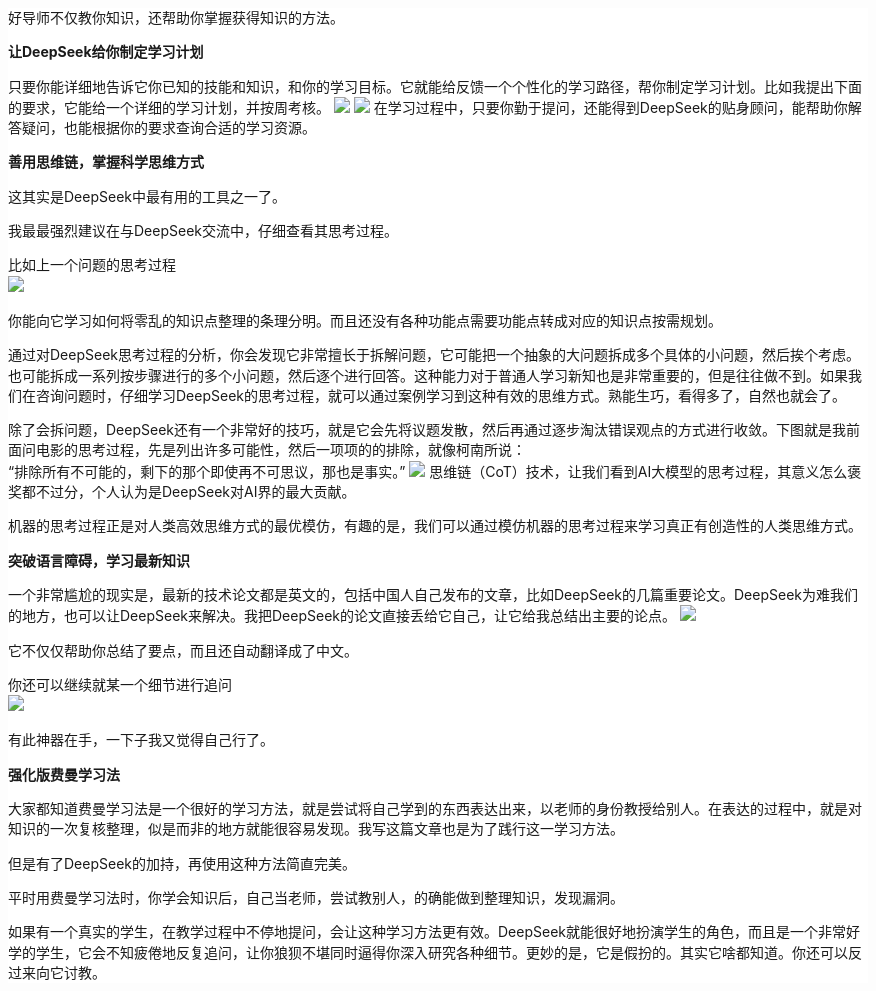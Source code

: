 好导师不仅教你知识，还帮助你掌握获得知识的方法。

**让DeepSeek给你制定学习计划**

只要你能详细地告诉它你已知的技能和知识，和你的学习目标。它就能给反馈一个个性化的学习路径，帮你制定学习计划。比如我提出下面的要求，它能给一个详细的学习计划，并按周考核。
![](https://raw.githubusercontent.com/loaf/sa1/master/blog/images/20250828015323360.png)
![](https://raw.githubusercontent.com/loaf/sa1/master/blog/images/20250828015405043.png)
在学习过程中，只要你勤于提问，还能得到DeepSeek的贴身顾问，能帮助你解答疑问，也能根据你的要求查询合适的学习资源。

  

**善用思维链，掌握科学思维方式**

这其实是DeepSeek中最有用的工具之一了。  

我最最强烈建议在与DeepSeek交流中，仔细查看其思考过程。

比如上一个问题的思考过程  
![](https://raw.githubusercontent.com/loaf/sa1/master/blog/images/20250828015442749.png)

你能向它学习如何将零乱的知识点整理的条理分明。而且还没有各种功能点需要功能点转成对应的知识点按需规划。

通过对DeepSeek思考过程的分析，你会发现它非常擅长于拆解问题，它可能把一个抽象的大问题拆成多个具体的小问题，然后挨个考虑。也可能拆成一系列按步骤进行的多个小问题，然后逐个进行回答。这种能力对于普通人学习新知也是非常重要的，但是往往做不到。如果我们在咨询问题时，仔细学习DeepSeek的思考过程，就可以通过案例学习到这种有效的思维方式。熟能生巧，看得多了，自然也就会了。  

除了会拆问题，DeepSeek还有一个非常好的技巧，就是它会先将议题发散，然后再通过逐步淘汰错误观点的方式进行收敛。下图就是我前面问电影的思考过程，先是列出许多可能性，然后一项项的的排除，就像柯南所说：  
“排除所有不可能的，剩下的那个即使再不可思议，那也是事实。”
![](https://raw.githubusercontent.com/loaf/sa1/master/blog/images/20250828015506143.png)
思维链（CoT）技术，让我们看到AI大模型的思考过程，其意义怎么褒奖都不过分，个人认为是DeepSeek对AI界的最大贡献。  

机器的思考过程正是对人类高效思维方式的最优模仿，有趣的是，我们可以通过模仿机器的思考过程来学习真正有创造性的人类思维方式。

**突破语言障碍，学习最新知识**  

一个非常尴尬的现实是，最新的技术论文都是英文的，包括中国人自己发布的文章，比如DeepSeek的几篇重要论文。DeepSeek为难我们的地方，也可以让DeepSeek来解决。我把DeepSeek的论文直接丢给它自己，让它给我总结出主要的论点。
![](https://raw.githubusercontent.com/loaf/sa1/master/blog/images/20250828015540050.png)

它不仅仅帮助你总结了要点，而且还自动翻译成了中文。

你还可以继续就某一个细节进行追问  
![](https://raw.githubusercontent.com/loaf/sa1/master/blog/images/20250828015604497.png)

有此神器在手，一下子我又觉得自己行了。  

**强化版费曼学习法**

大家都知道费曼学习法是一个很好的学习方法，就是尝试将自己学到的东西表达出来，以老师的身份教授给别人。在表达的过程中，就是对知识的一次复核整理，似是而非的地方就能很容易发现。我写这篇文章也是为了践行这一学习方法。

但是有了DeepSeek的加持，再使用这种方法简直完美。

平时用费曼学习法时，你学会知识后，自己当老师，尝试教别人，的确能做到整理知识，发现漏洞。

如果有一个真实的学生，在教学过程中不停地提问，会让这种学习方法更有效。DeepSeek就能很好地扮演学生的角色，而且是一个非常好学的学生，它会不知疲倦地反复追问，让你狼狈不堪同时逼得你深入研究各种细节。更妙的是，它是假扮的。其实它啥都知道。你还可以反过来向它讨教。  
